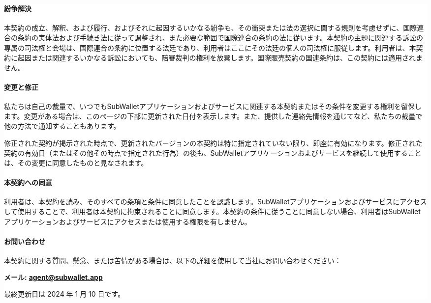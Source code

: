 #### **紛争解決**

本契約の成立、解釈、および履行、およびそれに起因するいかなる紛争も、その衝突または法の選択に関する規則を考慮せずに、国際連合の条約の実体法および手続き法に従って調整され、また必要な範囲で国際連合の条約の法に従います。本契約の主題に関連する訴訟の専属の司法権と会場は、国際連合の条約に位置する法廷であり、利用者はここにその法廷の個人の司法権に服従します。利用者は、本契約に起因または関連するいかなる訴訟においても、陪審裁判の権利を放棄します。国際販売契約の国連条約は、この契約には適用されません。

#### **変更と修正**

私たちは自己の裁量で、いつでもSubWalletアプリケーションおよびサービスに関連する本契約またはその条件を変更する権利を留保します。変更がある場合は、このページの下部に更新された日付を表示します。また、提供した連絡先情報を通じてなど、私たちの裁量で他の方法で通知することもあります。

修正された契約が掲示された時点で、更新されたバージョンの本契約は特に指定されていない限り、即座に有効になります。修正された契約の有効日（またはその他その時点で指定された行為）の後も、SubWalletアプリケーションおよびサービスを継続して使用することは、その変更に同意したものと見なされます。

#### **本契約への同意**

利用者は、本契約を読み、そのすべての条項と条件に同意したことを認識します。SubWalletアプリケーションおよびサービスにアクセスして使用することで、利用者は本契約に拘束されることに同意します。本契約の条件に従うことに同意しない場合、利用者はSubWalletアプリケーションおよびサービスにアクセスまたは使用する権限を有しません。

#### **お問い合わせ**

本契約に関する質問、懸念、または苦情がある場合は、以下の詳細を使用して当社にお問い合わせください：

**メール:** [**agent@subwallet.app**](mailto:agent@subwallet.app)

最終更新日は 2024 年 1 月 10 日です。
